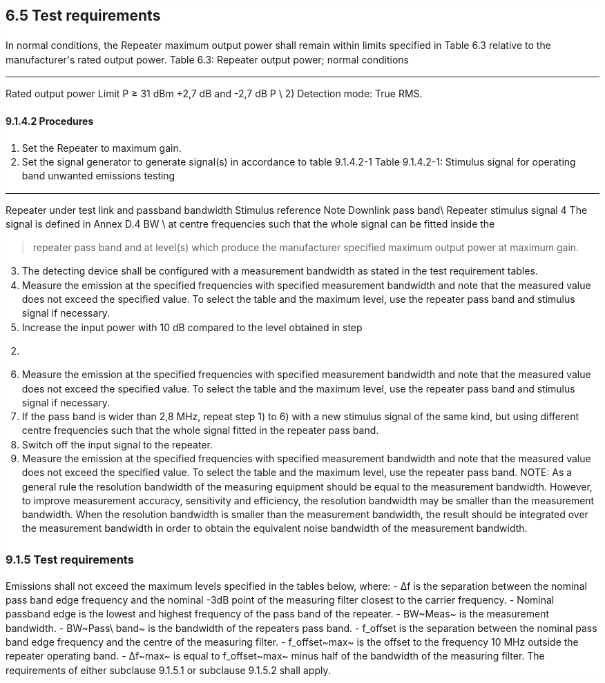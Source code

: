 ## 6.5 Test requirements
In normal conditions, the Repeater maximum output power shall remain within
limits specified in Table 6.3 relative to the manufacturer's rated output
power.
Table 6.3: Repeater output power; normal conditions
* * *
Rated output power Limit P ≥ 31 dBm +2,7 dB and -2,7 dB P \ 2) Detection mode: True RMS.
#### 9.1.4.2 Procedures
1) Set the Repeater to maximum gain.
2) Set the signal generator to generate signal(s) in accordance to table
9.1.4.2-1
Table 9.1.4.2-1: Stimulus signal for operating band unwanted emissions testing
* * *
Repeater under test link and passband bandwidth Stimulus reference Note
Downlink pass band\ Repeater stimulus signal 4 The signal is defined in Annex
D.4 BW \ at centre frequencies such that the whole signal can be fitted inside the
> repeater pass band and at level(s) which produce the manufacturer specified
> maximum output power at maximum gain.
3) The detecting device shall be configured with a measurement bandwidth as
stated in the test requirement tables.
4) Measure the emission at the specified frequencies with specified
measurement bandwidth and note that the measured value does not exceed the
specified value. To select the table and the maximum level, use the repeater
pass band and stimulus signal if necessary.
5) Increase the input power with 10 dB compared to the level obtained in step
2.
6) Measure the emission at the specified frequencies with specified
measurement bandwidth and note that the measured value does not exceed the
specified value. To select the table and the maximum level, use the repeater
pass band and stimulus signal if necessary.
7) If the pass band is wider than 2,8 MHz, repeat step 1) to 6) with a new
stimulus signal of the same kind, but using different centre frequencies such
that the whole signal fitted in the repeater pass band.
8) Switch off the input signal to the repeater.
9) Measure the emission at the specified frequencies with specified
measurement bandwidth and note that the measured value does not exceed the
specified value. To select the table and the maximum level, use the repeater
pass band.
NOTE: As a general rule the resolution bandwidth of the measuring equipment
should be equal to the measurement bandwidth. However, to improve measurement
accuracy, sensitivity and efficiency, the resolution bandwidth may be smaller
than the measurement bandwidth. When the resolution bandwidth is smaller than
the measurement bandwidth, the result should be integrated over the
measurement bandwidth in order to obtain the equivalent noise bandwidth of the
measurement bandwidth.
### 9.1.5 Test requirements
Emissions shall not exceed the maximum levels specified in the tables below,
where:
\- ∆f is the separation between the nominal pass band edge frequency and the
nominal -3dB point of the measuring filter closest to the carrier frequency.
\- Nominal passband edge is the lowest and highest frequency of the pass band
of the repeater.
\- BW~Meas~ is the measurement bandwidth.
\- BW~Pass\ band~ is the bandwidth of the repeaters pass band.
\- f_offset is the separation between the nominal pass band edge frequency and
the centre of the measuring filter.
\- f_offset~max~ is the offset to the frequency 10 MHz outside the repeater
operating band.
\- ∆f~max~ is equal to f_offset~max~ minus half of the bandwidth of the
measuring filter.
The requirements of either subclause 9.1.5.1 or subclause 9.1.5.2 shall apply.